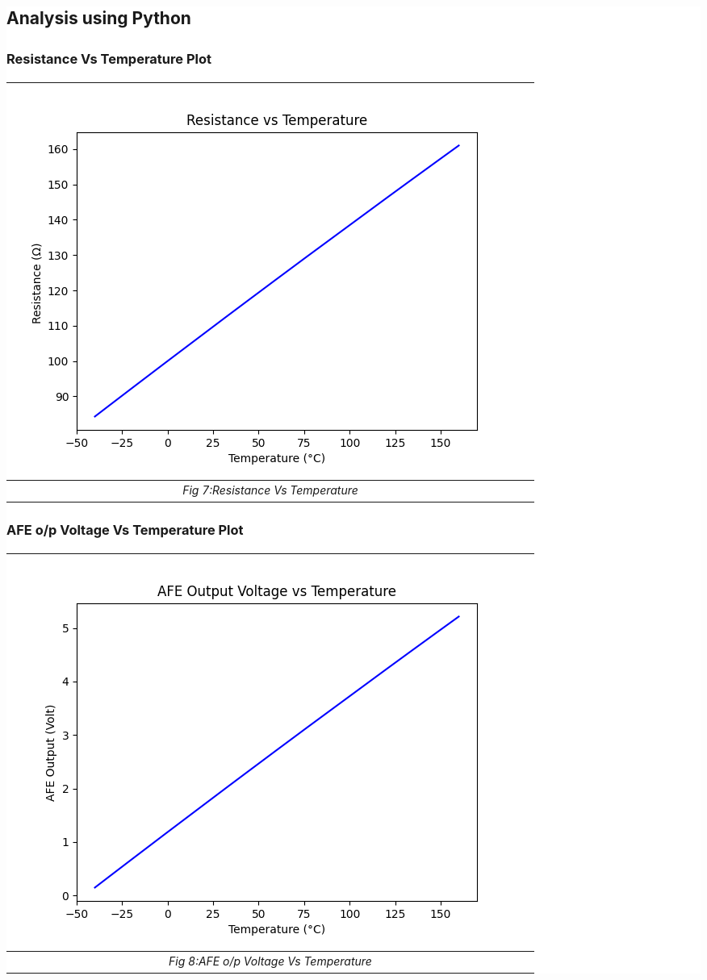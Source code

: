## Analysis using Python
### Resistance Vs Temperature Plot

|<img title="Resistance Vs Temperature" src="/Python/Res_vs_Temp.png">|
|:--:|
|*Fig 7:Resistance Vs Temperature*|

### AFE o/p Voltage Vs Temperature Plot

|<img title="AFE o/p Voltage Vs Temperature Plot" src="/Python/AFE_vs_Temp.png">|
|:--:|
|*Fig 8:AFE o/p Voltage Vs Temperature*|
